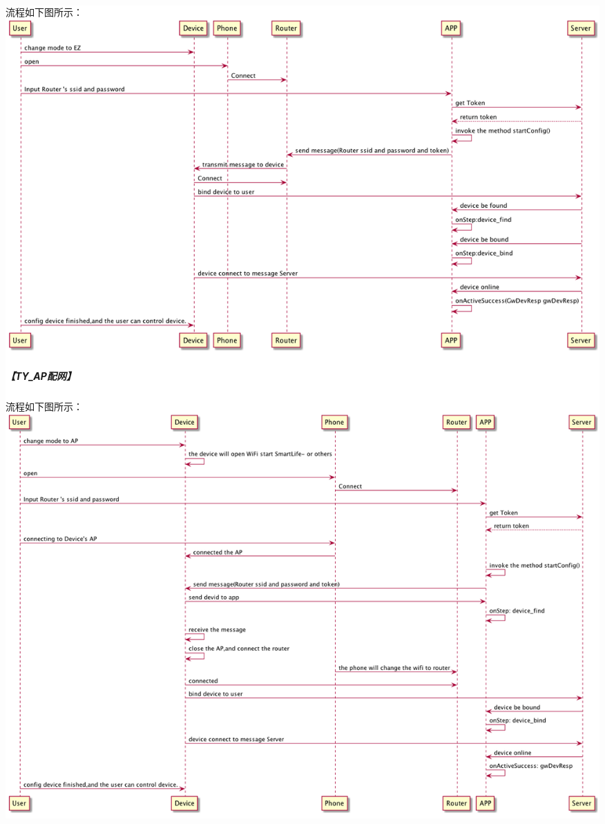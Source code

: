 流程如下图所示：![EZ模式](./images/android-ez.png)



##### 【TY_AP配网】

流程如下图所示：![AP模式](./images/android-ap.png)
